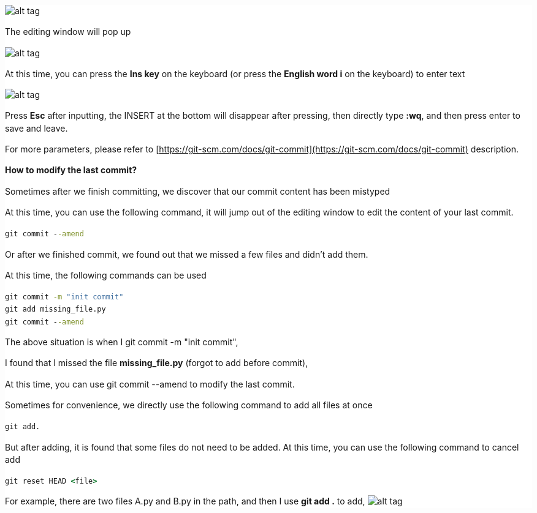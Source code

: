 ![alt tag](https://i.imgur.com/yZxKGTU.jpg)

The editing window will pop up

![alt tag](https://i.imgur.com/htNQ0dJ.jpg)

At this time, you can press the **Ins key** on the keyboard (or press the **English word i** on the keyboard) to enter text

![alt tag](https://i.imgur.com/NFy16dp.jpg)

Press **Esc** after inputting, the INSERT at the bottom will disappear after pressing, then directly type **:wq**, and then press enter to save and leave.

For more parameters, please refer to [https://git-scm.com/docs/git-commit](https://git-scm.com/docs/git-commit) description.

**How ​​to modify the last commit?**

Sometimes after we finish committing, we discover that our commit content has been mistyped

At this time, you can use the following command, it will jump out of the editing window to edit the content of your last commit.

```cmd
git commit --amend
```

Or after we finished commit, we found out that we missed a few files and didn’t add them.

At this time, the following commands can be used

```cmd
git commit -m "init commit"
git add missing_file.py
git commit --amend
```

The above situation is when I git commit -m "init commit",

I found that I missed the file **missing_file.py** (forgot to add before commit),

At this time, you can use git commit --amend to modify the last commit.

Sometimes for convenience, we directly use the following command to add all files at once

```cmd
git add.
```

But after adding, it is found that some files do not need to be added. At this time, you can use the following command to cancel add

```cmd
git reset HEAD <file>
```

For example, there are two files A.py and B.py in the path, and then I use **git add .** to add,
![alt tag](https://i.imgur.com/0S7TcEB.jpg)
